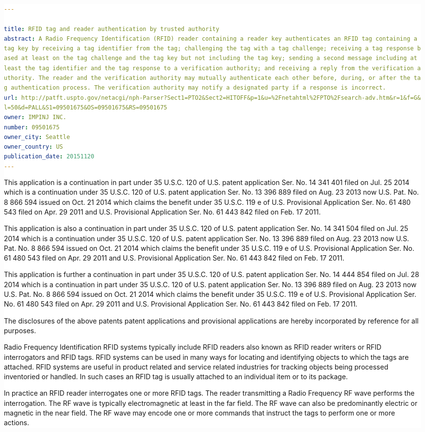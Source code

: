 ```yaml
---

title: RFID tag and reader authentication by trusted authority
abstract: A Radio Frequency Identification (RFID) reader containing a reader key authenticates an RFID tag containing a tag key by receiving a tag identifier from the tag; challenging the tag with a tag challenge; receiving a tag response based at least on the tag challenge and the tag key but not including the tag key; sending a second message including at least the tag identifier and the tag response to a verification authority; and receiving a reply from the verification authority. The reader and the verification authority may mutually authenticate each other before, during, or after the tag authentication process. The verification authority may notify a designated party if a response is incorrect.
url: http://patft.uspto.gov/netacgi/nph-Parser?Sect1=PTO2&Sect2=HITOFF&p=1&u=%2Fnetahtml%2FPTO%2Fsearch-adv.htm&r=1&f=G&l=50&d=PALL&S1=09501675&OS=09501675&RS=09501675
owner: IMPINJ INC.
number: 09501675
owner_city: Seattle
owner_country: US
publication_date: 20151120
---
```

This application is a continuation in part under 35 U.S.C. 120 of U.S. patent application Ser. No. 14 341 401 filed on Jul. 25 2014 which is a continuation under 35 U.S.C. 120 of U.S. patent application Ser. No. 13 396 889 filed on Aug. 23 2013 now U.S. Pat. No. 8 866 594 issued on Oct. 21 2014 which claims the benefit under 35 U.S.C. 119 e of U.S. Provisional Application Ser. No. 61 480 543 filed on Apr. 29 2011 and U.S. Provisional Application Ser. No. 61 443 842 filed on Feb. 17 2011.

This application is also a continuation in part under 35 U.S.C. 120 of U.S. patent application Ser. No. 14 341 504 filed on Jul. 25 2014 which is a continuation under 35 U.S.C. 120 of U.S. patent application Ser. No. 13 396 889 filed on Aug. 23 2013 now U.S. Pat. No. 8 866 594 issued on Oct. 21 2014 which claims the benefit under 35 U.S.C. 119 e of U.S. Provisional Application Ser. No. 61 480 543 filed on Apr. 29 2011 and U.S. Provisional Application Ser. No. 61 443 842 filed on Feb. 17 2011.

This application is further a continuation in part under 35 U.S.C. 120 of U.S. patent application Ser. No. 14 444 854 filed on Jul. 28 2014 which is a continuation in part under 35 U.S.C. 120 of U.S. patent application Ser. No. 13 396 889 filed on Aug. 23 2013 now U.S. Pat. No. 8 866 594 issued on Oct. 21 2014 which claims the benefit under 35 U.S.C. 119 e of U.S. Provisional Application Ser. No. 61 480 543 filed on Apr. 29 2011 and U.S. Provisional Application Ser. No. 61 443 842 filed on Feb. 17 2011.

The disclosures of the above patents patent applications and provisional applications are hereby incorporated by reference for all purposes.

Radio Frequency Identification RFID systems typically include RFID readers also known as RFID reader writers or RFID interrogators and RFID tags. RFID systems can be used in many ways for locating and identifying objects to which the tags are attached. RFID systems are useful in product related and service related industries for tracking objects being processed inventoried or handled. In such cases an RFID tag is usually attached to an individual item or to its package.

In practice an RFID reader interrogates one or more RFID tags. The reader transmitting a Radio Frequency RF wave performs the interrogation. The RF wave is typically electromagnetic at least in the far field. The RF wave can also be predominantly electric or magnetic in the near field. The RF wave may encode one or more commands that instruct the tags to perform one or more actions.
